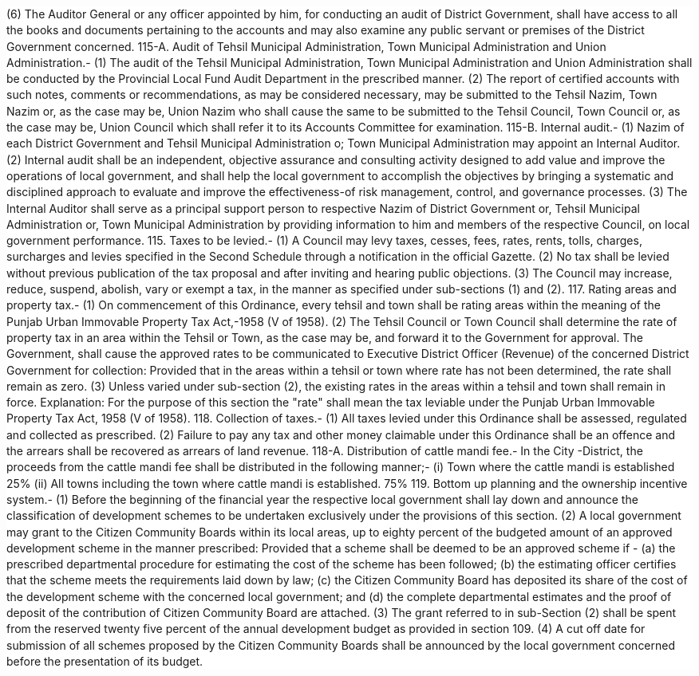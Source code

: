 (6) The Auditor General or any officer appointed by him, for conducting an audit of District Government, shall have access to all the books and documents pertaining to the accounts and may also examine any public servant or premises of the District Government concerned.
115-A. Audit of Tehsil Municipal Administration, Town Municipal Administration and Union Administration.- (1) The audit of the Tehsil Municipal Administration, Town Municipal Administration and Union Administration shall be conducted by the Provincial Local Fund Audit Department in the prescribed manner.
(2) The report of certified accounts with such notes, comments or recommendations, as may be considered necessary, may be submitted to the Tehsil Nazim, Town Nazim or, as the case may be, Union Nazim who shall cause the same to be submitted to the Tehsil Council, Town Council or, as the case may be, Union Council which shall refer it to its Accounts Committee for examination.
115-B. Internal audit.- (1) Nazim of each District Government and Tehsil Municipal Administration o; Town Municipal Administration may appoint an Internal Auditor.
(2) Internal audit shall be an independent, objective assurance and consulting activity designed to add value and improve the operations of local government, and shall help the local government to accomplish the objectives by bringing a systematic and disciplined approach to evaluate and improve the effectiveness-of risk management, control, and governance processes.
(3) The Internal Auditor shall serve as a principal support person to respective Nazim of District Government or, Tehsil Municipal Administration or, Town Municipal Administration by providing information to him and members of the respective Council, on local government performance. 115. Taxes to be levied.- (1) A Council may levy taxes, cesses, fees, rates, rents, tolls, charges, surcharges and levies specified in the Second Schedule through a notification in the official Gazette.
(2) No tax shall be levied without previous publication of the tax proposal and after inviting and hearing public objections.
(3) The Council may increase, reduce, suspend, abolish, vary or exempt a tax, in the manner as specified under sub-sections (1) and (2). 117. Rating areas and property tax.- (1) On commencement of this Ordinance, every tehsil and town shall be rating areas within the meaning of the Punjab Urban Immovable Property Tax Act,-1958 (V of 1958).
(2) The Tehsil Council or Town Council shall determine the rate of property tax in an area within the Tehsil or Town, as the case may be, and forward it to the Government for approval. The Government, shall cause the approved rates to be communicated to Executive District Officer (Revenue) of the concerned District Government for collection:
Provided that in the areas within a tehsil or town where rate has not been determined, the rate shall remain as zero.
(3) Unless varied under sub-section (2), the existing rates in the areas within a tehsil and town shall remain in force.
Explanation: For the purpose of this section the "rate" shall mean the tax leviable under the Punjab Urban Immovable Property Tax Act, 1958 (V of 1958). 118. Collection of taxes.- (1) All taxes levied under this Ordinance shall be assessed, regulated and collected as prescribed.
(2) Failure to pay any tax and other money claimable under this Ordinance shall be an offence and the arrears shall be recovered as arrears of land revenue.
118-A. Distribution of cattle mandi fee.- In the City -District, the proceeds from the cattle mandi fee shall be distributed in the following manner;-
(i) Town where the cattle mandi is established
25%
(ii) All towns including the town where cattle mandi is established.
75% 119. Bottom up planning and the ownership incentive system.- (1) Before the beginning of the financial year the respective local government shall lay down and announce the classification of development schemes to be undertaken exclusively under the provisions of this section.
(2) A local government may grant to the Citizen Community Boards within its local areas, up to eighty percent of the budgeted amount of an approved development scheme in the manner prescribed:
Provided that a scheme shall be deemed to be an approved scheme if -
(a) the prescribed departmental procedure for estimating the cost of the scheme has been followed;
(b) the estimating officer certifies that the scheme meets the requirements laid down by law;
(c) the Citizen Community Board has deposited its share of the cost of the development scheme with the concerned local government; and
(d) the complete departmental estimates and the proof of deposit of the contribution of Citizen Community Board are attached.
(3) The grant referred to in sub-Section (2) shall be spent from the reserved twenty five percent of the annual development budget as provided in section 109.
(4) A cut off date for submission of all schemes proposed by the Citizen Community Boards shall be announced by the local government concerned before the presentation of its budget.